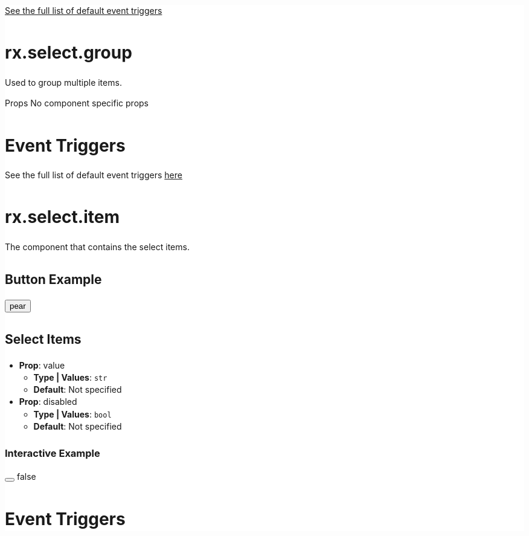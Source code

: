 [See the full list of default event triggers](https://reflex.dev/docs/api-reference/event-triggers/)

# rx.select.group

Used to group multiple items.

Props
No component specific props

<div class="rt-Box py-2 overflow-x-auto justify-start flex flex-col gap-4">

# Event Triggers

See the full list of default event triggers [here](https://reflex.dev/docs/api-reference/event-triggers/)

# rx.select.item

The component that contains the select items.

## Button Example

<button aria-autocomplete="none" aria-controls="radix-:R36q6kml6:" aria-expanded="false" class="rt-reset rt-SelectTrigger rt-r-size-2 rt-variant-surface" data-state="closed" dir="ltr" role="combobox" type="button">
  <span class="rt-SelectTriggerInner"><span style="pointer-events:none">pear</span></span>
</button>

## Select Items

- **Prop**: value
  - **Type | Values**: `str`
  - **Default**: Not specified
- **Prop**: disabled
  - **Type | Values**: `bool`
  - **Default**: Not specified

### Interactive Example

<label class="rt-Text rt-r-size-2">
  <div class="rt-Flex rt-r-gap-2">
    <button aria-checked="false" class="rt-reset rt-BaseCheckboxRoot rt-CheckboxRoot rt-r-size-2 rt-variant-surface" data-state="unchecked" role="checkbox" type="button" value="on"></button>
    false
  </div>
</label>

# Event Triggers
